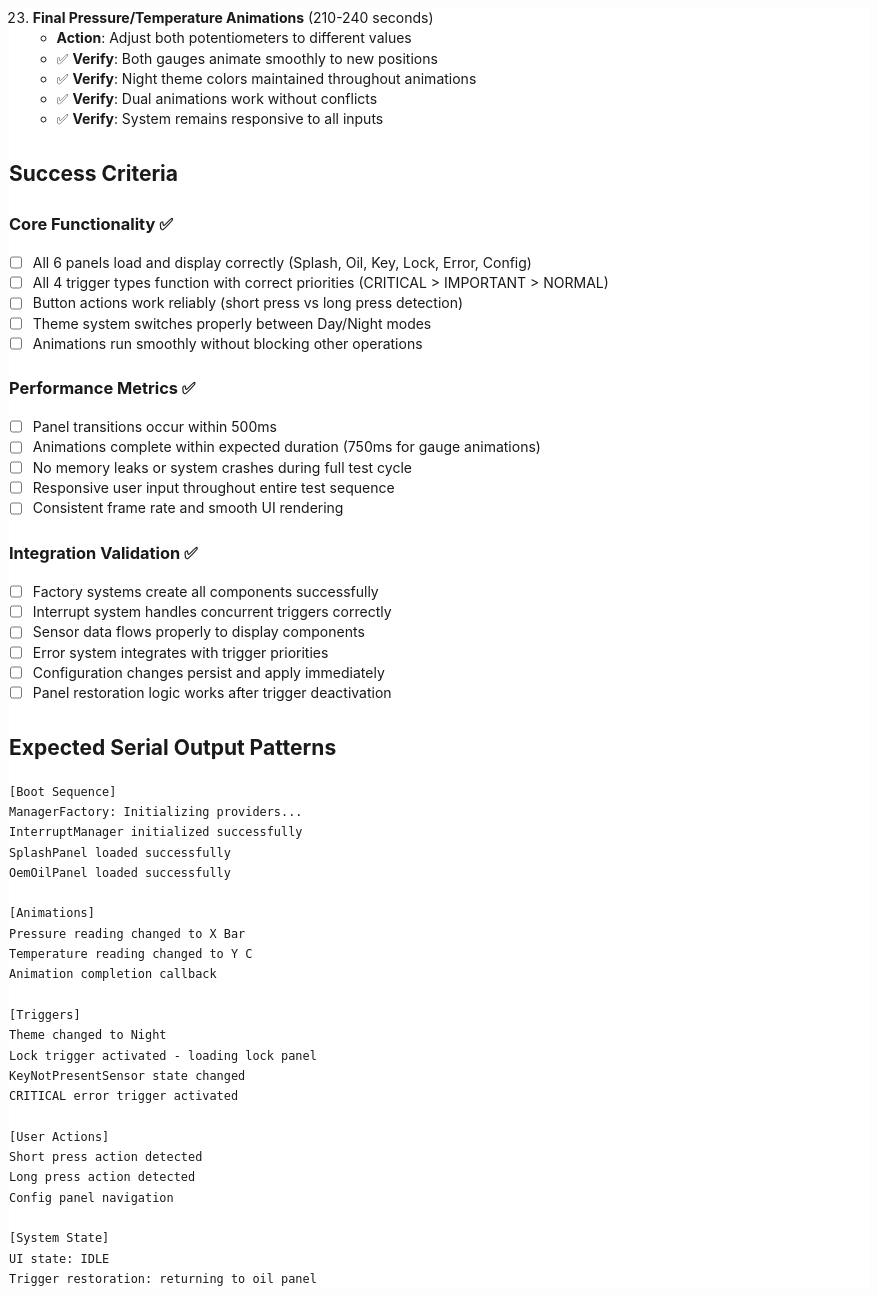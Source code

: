 23. **Final Pressure/Temperature Animations** (210-240 seconds)
    - **Action**: Adjust both potentiometers to different values
    - ✅ **Verify**: Both gauges animate smoothly to new positions
    - ✅ **Verify**: Night theme colors maintained throughout animations
    - ✅ **Verify**: Dual animations work without conflicts
    - ✅ **Verify**: System remains responsive to all inputs

## Success Criteria

### Core Functionality ✅
- [ ] All 6 panels load and display correctly (Splash, Oil, Key, Lock, Error, Config)
- [ ] All 4 trigger types function with correct priorities (CRITICAL > IMPORTANT > NORMAL)
- [ ] Button actions work reliably (short press vs long press detection)
- [ ] Theme system switches properly between Day/Night modes
- [ ] Animations run smoothly without blocking other operations

### Performance Metrics ✅
- [ ] Panel transitions occur within 500ms
- [ ] Animations complete within expected duration (750ms for gauge animations)
- [ ] No memory leaks or system crashes during full test cycle
- [ ] Responsive user input throughout entire test sequence
- [ ] Consistent frame rate and smooth UI rendering

### Integration Validation ✅  
- [ ] Factory systems create all components successfully
- [ ] Interrupt system handles concurrent triggers correctly
- [ ] Sensor data flows properly to display components
- [ ] Error system integrates with trigger priorities
- [ ] Configuration changes persist and apply immediately
- [ ] Panel restoration logic works after trigger deactivation

## Expected Serial Output Patterns

```
[Boot Sequence]
ManagerFactory: Initializing providers...
InterruptManager initialized successfully
SplashPanel loaded successfully
OemOilPanel loaded successfully

[Animations]  
Pressure reading changed to X Bar
Temperature reading changed to Y C
Animation completion callback

[Triggers]
Theme changed to Night
Lock trigger activated - loading lock panel
KeyNotPresentSensor state changed
CRITICAL error trigger activated

[User Actions]
Short press action detected
Long press action detected  
Config panel navigation

[System State]
UI state: IDLE
Trigger restoration: returning to oil panel
```
